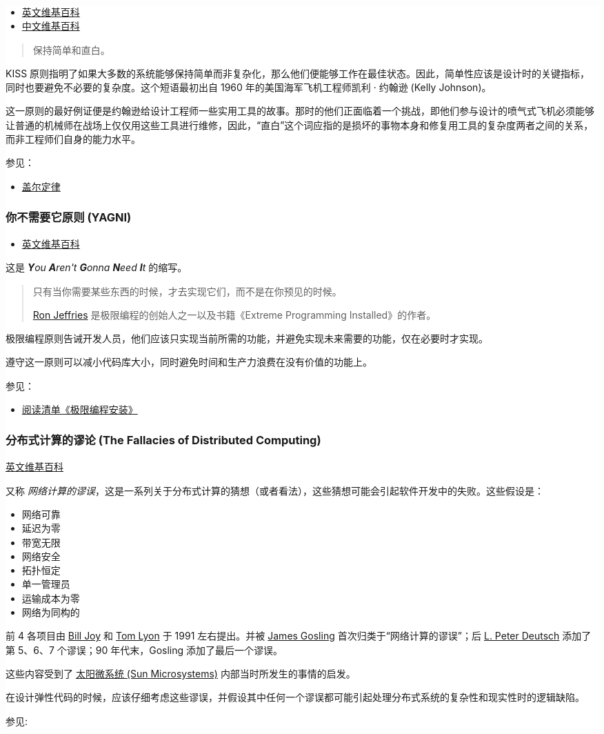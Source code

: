 - [英文维基百科](https://en.wikipedia.org/wiki/KISS_principle)
- [中文维基百科](https://zh.wikipedia.org/wiki/KISS%E5%8E%9F%E5%88%99)

> 保持简单和直白。

KISS 原则指明了如果大多数的系统能够保持简单而非复杂化，那么他们便能够工作在最佳状态。因此，简单性应该是设计时的关键指标，同时也要避免不必要的复杂度。这个短语最初出自 1960 年的美国海军飞机工程师凯利 · 约翰逊 (Kelly Johnson)。

这一原则的最好例证便是约翰逊给设计工程师一些实用工具的故事。那时的他们正面临着一个挑战，即他们参与设计的喷气式飞机必须能够让普通的机械师在战场上仅仅用这些工具进行维修，因此，“直白”这个词应指的是损坏的事物本身和修复用工具的复杂度两者之间的关系，而非工程师们自身的能力水平。

参见：

- [盖尔定律](#%e7%9b%96%e5%b0%94%e5%ae%9a%e5%be%8b-galls-law)

### 你不需要它原则 (YAGNI)

- [英文维基百科](https://en.wikipedia.org/wiki/You_aren%27t_gonna_need_it)

这是 _**Y**ou **A**ren't **G**onna **N**eed **I**t_ 的缩写。

> 只有当你需要某些东西的时候，才去实现它们，而不是在你预见的时候。
>
> [Ron Jeffries](https://twitter.com/RonJeffries) 是极限编程的创始人之一以及书籍《Extreme Programming Installed》的作者。

极限编程原则告诫开发人员，他们应该只实现当前所需的功能，并避免实现未来需要的功能，仅在必要时才实现。

遵守这一原则可以减小代码库大小，同时避免时间和生产力浪费在没有价值的功能上。

参见：

- [阅读清单《极限编程安装》](#%E9%98%85%E8%AF%BB%E6%B8%85%E5%8D%95)

### 分布式计算的谬论 (The Fallacies of Distributed Computing)

[英文维基百科](https://en.wikipedia.org/wiki/Fallacies_of_distributed_computing)

又称 _网络计算的谬误_，这是一系列关于分布式计算的猜想（或者看法），这些猜想可能会引起软件开发中的失败。这些假设是：

- 网络可靠
- 延迟为零
- 带宽无限
- 网络安全
- 拓扑恒定
- 单一管理员
- 运输成本为零
- 网络为同构的

前 4 各项目由 [Bill Joy](https://en.wikipedia.org/wiki/Bill_Joy) 和 [Tom Lyon](https://twitter.com/aka_pugs) 于 1991 左右提出。并被 [James Gosling](https://en.wikipedia.org/wiki/James_Gosling) 首次归类于“网络计算的谬误”；后 [L. Peter Deutsch](https://en.wikipedia.org/wiki/L._Peter_Deutsch) 添加了第 5、6、7 个谬误；90 年代末，Gosling 添加了最后一个谬误。

这些内容受到了 [太阳微系统 (Sun Microsystems)](https://en.wikipedia.org/wiki/Sun_Microsystems) 内部当时所发生的事情的启发。

在设计弹性代码的时候，应该仔细考虑这些谬误，并假设其中任何一个谬误都可能引起处理分布式系统的复杂性和现实性时的逻辑缺陷。

参见:
